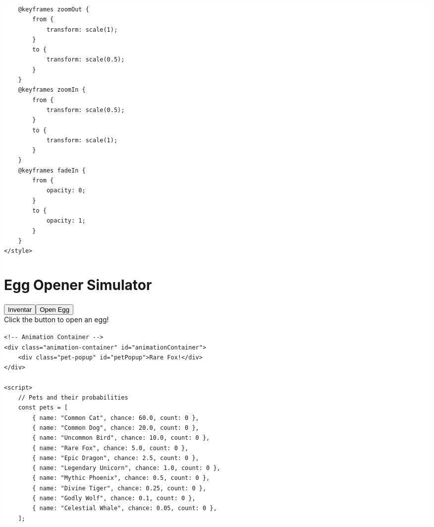         @keyframes zoomOut {
            from {
                transform: scale(1);
            }
            to {
                transform: scale(0.5);
            }
        }
        @keyframes zoomIn {
            from {
                transform: scale(0.5);
            }
            to {
                transform: scale(1);
            }
        }
        @keyframes fadeIn {
            from {
                opacity: 0;
            }
            to {
                opacity: 1;
            }
        }
    </style>
</head>
<body>
    <h1>Egg Opener Simulator</h1>
    <div>
        <button id="inventoryButton" class="button" style="margin-right: auto; float: left;" onclick="toggleInventory()">Inventar</button>
        <button id="openButton" class="button" onclick="openEgg()">Open Egg</button>
    </div>
    <div class="output" id="output">Click the button to open an egg!</div>
    <div id="popupContainer"></div>

    <!-- Animation Container -->
    <div class="animation-container" id="animationContainer">
        <div class="pet-popup" id="petPopup">Rare Fox!</div>
    </div>

    <script>
        // Pets and their probabilities
        const pets = [
            { name: "Common Cat", chance: 60.0, count: 0 },
            { name: "Common Dog", chance: 20.0, count: 0 },
            { name: "Uncommon Bird", chance: 10.0, count: 0 },
            { name: "Rare Fox", chance: 5.0, count: 0 },
            { name: "Epic Dragon", chance: 2.5, count: 0 },
            { name: "Legendary Unicorn", chance: 1.0, count: 0 },
            { name: "Mythic Phoenix", chance: 0.5, count: 0 },
            { name: "Divine Tiger", chance: 0.25, count: 0 },
            { name: "Godly Wolf", chance: 0.1, count: 0 },
            { name: "Celestial Whale", chance: 0.05, count: 0 },
        ];
